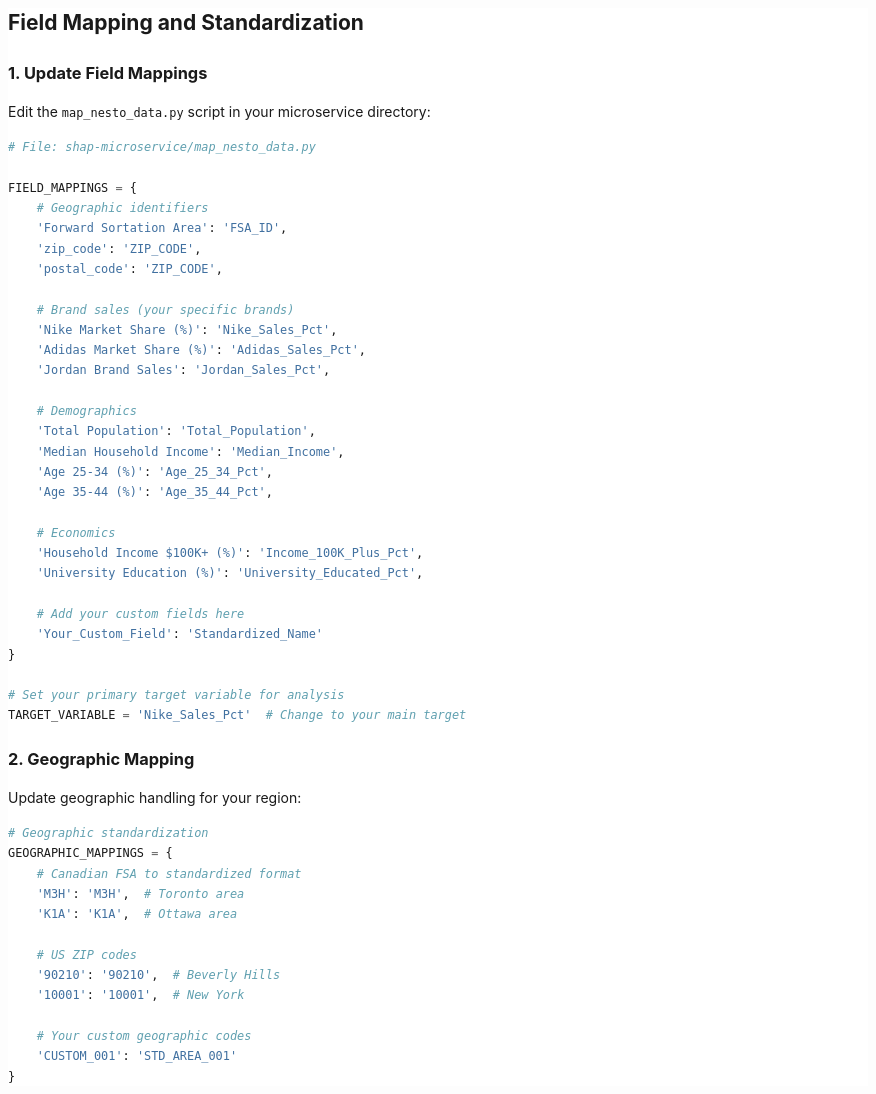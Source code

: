 ## Field Mapping and Standardization

### 1. Update Field Mappings

Edit the `map_nesto_data.py` script in your microservice directory:

```python
# File: shap-microservice/map_nesto_data.py

FIELD_MAPPINGS = {
    # Geographic identifiers
    'Forward Sortation Area': 'FSA_ID',
    'zip_code': 'ZIP_CODE',
    'postal_code': 'ZIP_CODE',
    
    # Brand sales (your specific brands)
    'Nike Market Share (%)': 'Nike_Sales_Pct',
    'Adidas Market Share (%)': 'Adidas_Sales_Pct',
    'Jordan Brand Sales': 'Jordan_Sales_Pct',
    
    # Demographics
    'Total Population': 'Total_Population',
    'Median Household Income': 'Median_Income',
    'Age 25-34 (%)': 'Age_25_34_Pct',
    'Age 35-44 (%)': 'Age_35_44_Pct',
    
    # Economics
    'Household Income $100K+ (%)': 'Income_100K_Plus_Pct',
    'University Education (%)': 'University_Educated_Pct',
    
    # Add your custom fields here
    'Your_Custom_Field': 'Standardized_Name'
}

# Set your primary target variable for analysis
TARGET_VARIABLE = 'Nike_Sales_Pct'  # Change to your main target
```

### 2. Geographic Mapping

Update geographic handling for your region:

```python
# Geographic standardization
GEOGRAPHIC_MAPPINGS = {
    # Canadian FSA to standardized format
    'M3H': 'M3H',  # Toronto area
    'K1A': 'K1A',  # Ottawa area
    
    # US ZIP codes
    '90210': '90210',  # Beverly Hills
    '10001': '10001',  # New York
    
    # Your custom geographic codes
    'CUSTOM_001': 'STD_AREA_001'
}
```
